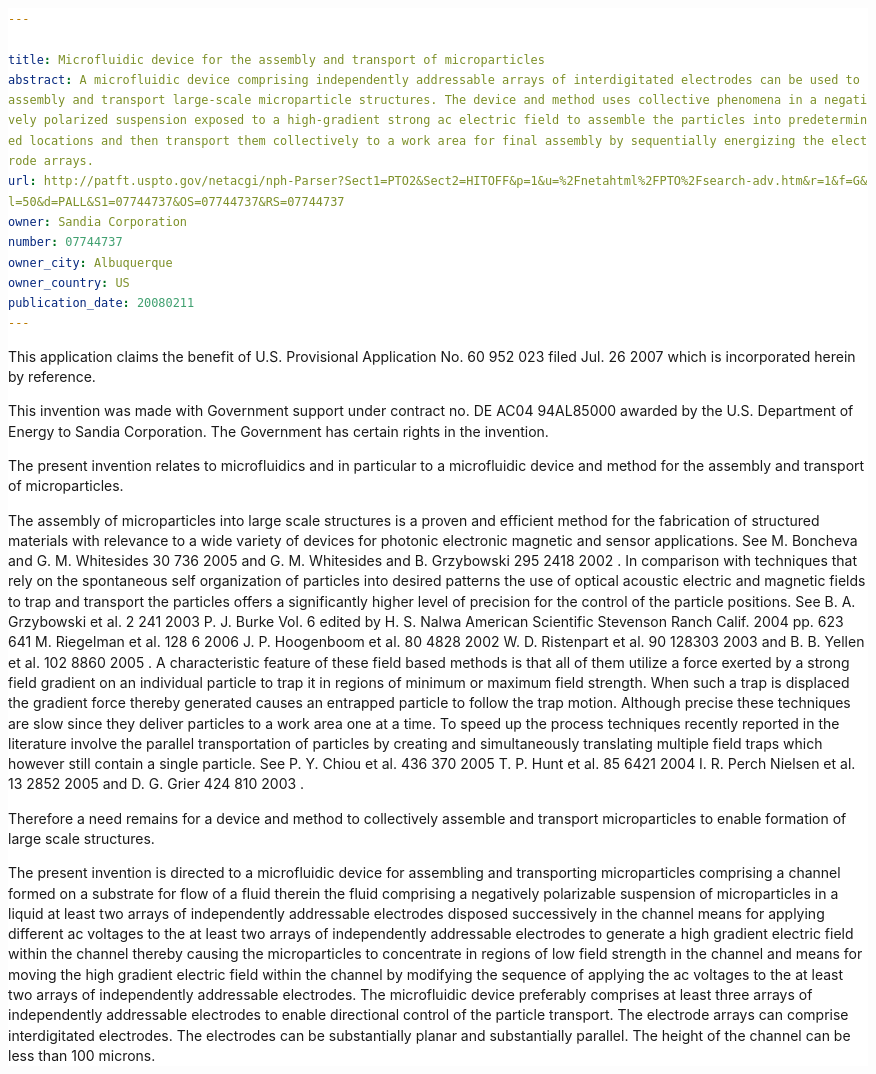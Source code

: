 ```yaml
---

title: Microfluidic device for the assembly and transport of microparticles
abstract: A microfluidic device comprising independently addressable arrays of interdigitated electrodes can be used to assembly and transport large-scale microparticle structures. The device and method uses collective phenomena in a negatively polarized suspension exposed to a high-gradient strong ac electric field to assemble the particles into predetermined locations and then transport them collectively to a work area for final assembly by sequentially energizing the electrode arrays.
url: http://patft.uspto.gov/netacgi/nph-Parser?Sect1=PTO2&Sect2=HITOFF&p=1&u=%2Fnetahtml%2FPTO%2Fsearch-adv.htm&r=1&f=G&l=50&d=PALL&S1=07744737&OS=07744737&RS=07744737
owner: Sandia Corporation
number: 07744737
owner_city: Albuquerque
owner_country: US
publication_date: 20080211
---
```

This application claims the benefit of U.S. Provisional Application No. 60 952 023 filed Jul. 26 2007 which is incorporated herein by reference.

This invention was made with Government support under contract no. DE AC04 94AL85000 awarded by the U.S. Department of Energy to Sandia Corporation. The Government has certain rights in the invention.

The present invention relates to microfluidics and in particular to a microfluidic device and method for the assembly and transport of microparticles.

The assembly of microparticles into large scale structures is a proven and efficient method for the fabrication of structured materials with relevance to a wide variety of devices for photonic electronic magnetic and sensor applications. See M. Boncheva and G. M. Whitesides 30 736 2005 and G. M. Whitesides and B. Grzybowski 295 2418 2002 . In comparison with techniques that rely on the spontaneous self organization of particles into desired patterns the use of optical acoustic electric and magnetic fields to trap and transport the particles offers a significantly higher level of precision for the control of the particle positions. See B. A. Grzybowski et al. 2 241 2003 P. J. Burke Vol. 6 edited by H. S. Nalwa American Scientific Stevenson Ranch Calif. 2004 pp. 623 641 M. Riegelman et al. 128 6 2006 J. P. Hoogenboom et al. 80 4828 2002 W. D. Ristenpart et al. 90 128303 2003 and B. B. Yellen et al. 102 8860 2005 . A characteristic feature of these field based methods is that all of them utilize a force exerted by a strong field gradient on an individual particle to trap it in regions of minimum or maximum field strength. When such a trap is displaced the gradient force thereby generated causes an entrapped particle to follow the trap motion. Although precise these techniques are slow since they deliver particles to a work area one at a time. To speed up the process techniques recently reported in the literature involve the parallel transportation of particles by creating and simultaneously translating multiple field traps which however still contain a single particle. See P. Y. Chiou et al. 436 370 2005 T. P. Hunt et al. 85 6421 2004 I. R. Perch Nielsen et al. 13 2852 2005 and D. G. Grier 424 810 2003 .

Therefore a need remains for a device and method to collectively assemble and transport microparticles to enable formation of large scale structures.

The present invention is directed to a microfluidic device for assembling and transporting microparticles comprising a channel formed on a substrate for flow of a fluid therein the fluid comprising a negatively polarizable suspension of microparticles in a liquid at least two arrays of independently addressable electrodes disposed successively in the channel means for applying different ac voltages to the at least two arrays of independently addressable electrodes to generate a high gradient electric field within the channel thereby causing the microparticles to concentrate in regions of low field strength in the channel and means for moving the high gradient electric field within the channel by modifying the sequence of applying the ac voltages to the at least two arrays of independently addressable electrodes. The microfluidic device preferably comprises at least three arrays of independently addressable electrodes to enable directional control of the particle transport. The electrode arrays can comprise interdigitated electrodes. The electrodes can be substantially planar and substantially parallel. The height of the channel can be less than 100 microns.
